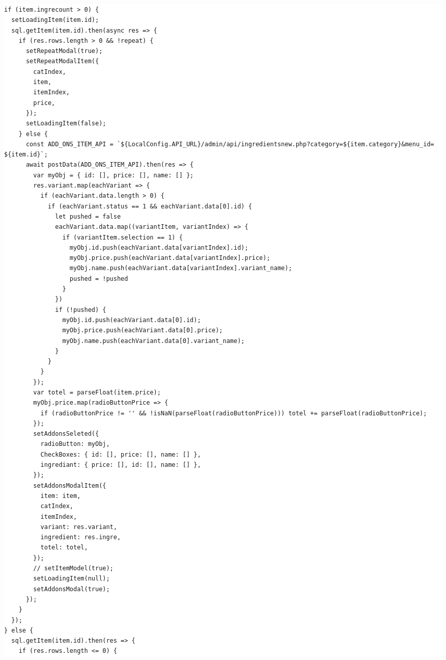     if (item.ingrecount > 0) {
      setLoadingItem(item.id);
      sql.getItem(item.id).then(async res => {
        if (res.rows.length > 0 && !repeat) {
          setRepeatModal(true);
          setRepeatModalItem({
            catIndex,
            item,
            itemIndex,
            price,
          });
          setLoadingItem(false);
        } else {
          const ADD_ONS_ITEM_API = `${LocalConfig.API_URL}/admin/api/ingredientsnew.php?category=${item.category}&menu_id=${item.id}`;
          await postData(ADD_ONS_ITEM_API).then(res => {
            var myObj = { id: [], price: [], name: [] };
            res.variant.map(eachVariant => {
              if (eachVariant.data.length > 0) {
                if (eachVariant.status == 1 && eachVariant.data[0].id) {
                  let pushed = false
                  eachVariant.data.map((variantItem, variantIndex) => {
                    if (variantItem.selection == 1) {
                      myObj.id.push(eachVariant.data[variantIndex].id);
                      myObj.price.push(eachVariant.data[variantIndex].price);
                      myObj.name.push(eachVariant.data[variantIndex].variant_name);
                      pushed = !pushed
                    }
                  })
                  if (!pushed) {
                    myObj.id.push(eachVariant.data[0].id);
                    myObj.price.push(eachVariant.data[0].price);
                    myObj.name.push(eachVariant.data[0].variant_name);
                  }
                }
              }
            });
            var totel = parseFloat(item.price);
            myObj.price.map(radioButtonPrice => {
              if (radioButtonPrice != '' && !isNaN(parseFloat(radioButtonPrice))) totel += parseFloat(radioButtonPrice);
            });
            setAddonsSeleted({
              radioButton: myObj,
              CheckBoxes: { id: [], price: [], name: [] },
              ingrediant: { price: [], id: [], name: [] },
            });
            setAddonsModalItem({
              item: item,
              catIndex,
              itemIndex,
              variant: res.variant,
              ingredient: res.ingre,
              totel: totel,
            });
            // setItemModel(true);
            setLoadingItem(null);
            setAddonsModal(true);
          });
        }
      });
    } else {
      sql.getItem(item.id).then(res => {
        if (res.rows.length <= 0) {